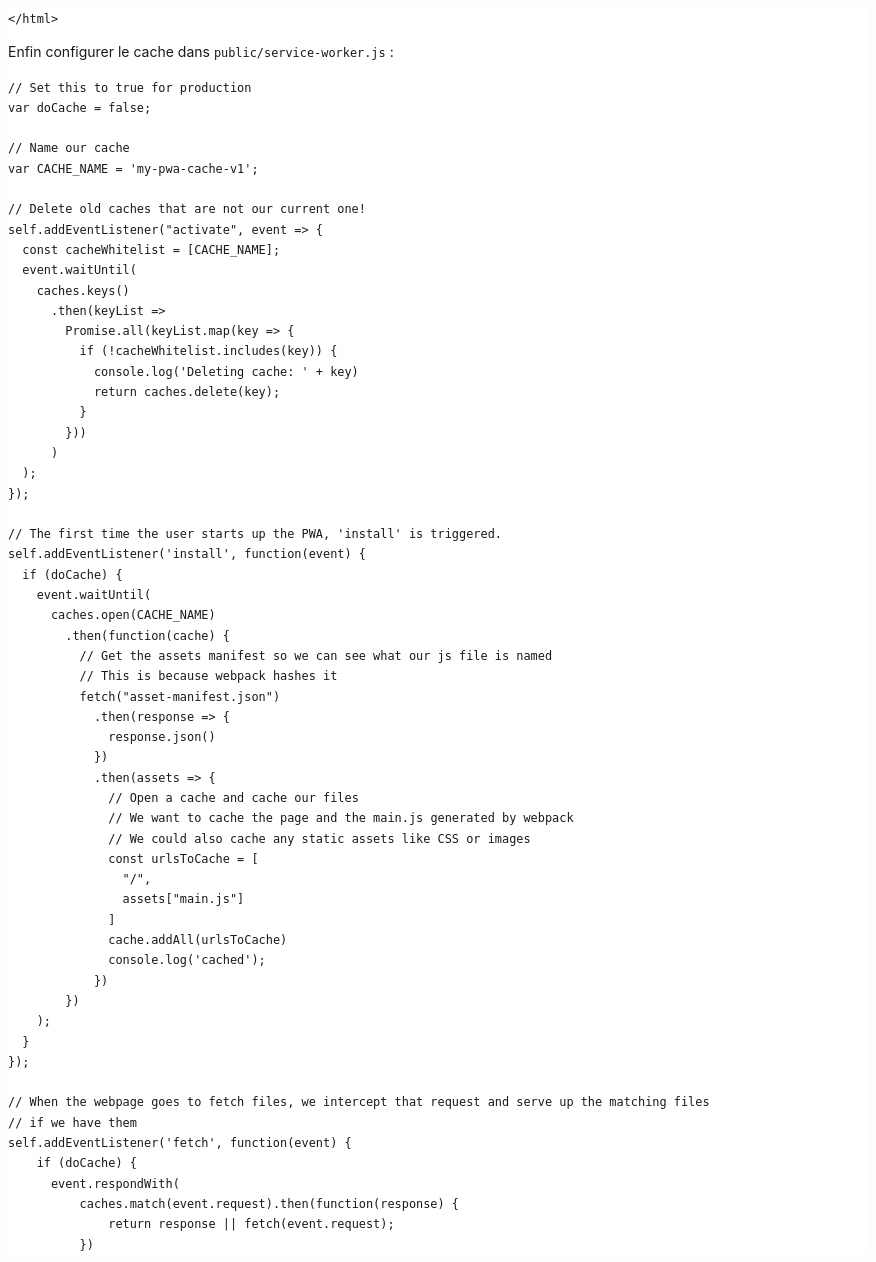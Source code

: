 ```
</html>
```

Enfin configurer le cache dans `public/service-worker.js` :

```
// Set this to true for production
var doCache = false;

// Name our cache
var CACHE_NAME = 'my-pwa-cache-v1';

// Delete old caches that are not our current one!
self.addEventListener("activate", event => {
  const cacheWhitelist = [CACHE_NAME];
  event.waitUntil(
    caches.keys()
      .then(keyList =>
        Promise.all(keyList.map(key => {
          if (!cacheWhitelist.includes(key)) {
            console.log('Deleting cache: ' + key)
            return caches.delete(key);
          }
        }))
      )
  );
});

// The first time the user starts up the PWA, 'install' is triggered.
self.addEventListener('install', function(event) {
  if (doCache) {
    event.waitUntil(
      caches.open(CACHE_NAME)
        .then(function(cache) {
          // Get the assets manifest so we can see what our js file is named
          // This is because webpack hashes it
          fetch("asset-manifest.json")
            .then(response => {
              response.json()
            })
            .then(assets => {
              // Open a cache and cache our files
              // We want to cache the page and the main.js generated by webpack
              // We could also cache any static assets like CSS or images
              const urlsToCache = [
                "/",
                assets["main.js"]
              ]
              cache.addAll(urlsToCache)
              console.log('cached');
            })
        })
    );
  }
});

// When the webpage goes to fetch files, we intercept that request and serve up the matching files
// if we have them
self.addEventListener('fetch', function(event) {
    if (doCache) {
      event.respondWith(
          caches.match(event.request).then(function(response) {
              return response || fetch(event.request);
          })
```